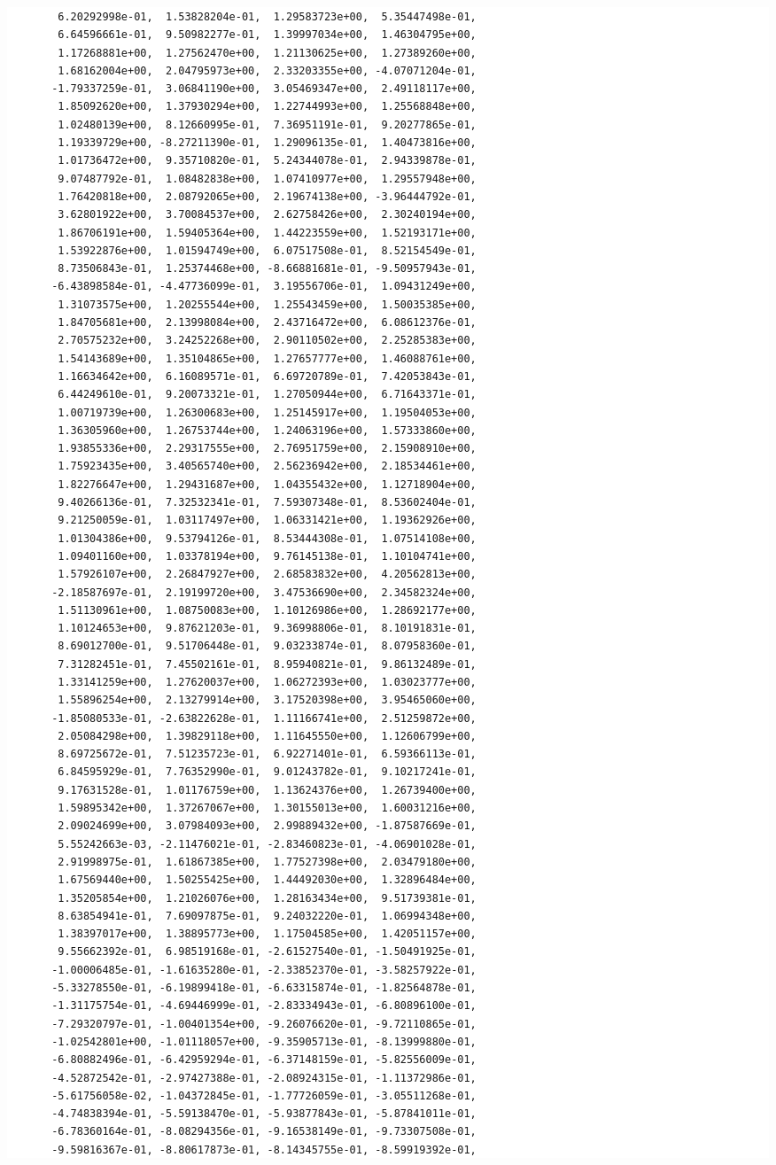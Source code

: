             6.20292998e-01,  1.53828204e-01,  1.29583723e+00,  5.35447498e-01,
            6.64596661e-01,  9.50982277e-01,  1.39997034e+00,  1.46304795e+00,
            1.17268881e+00,  1.27562470e+00,  1.21130625e+00,  1.27389260e+00,
            1.68162004e+00,  2.04795973e+00,  2.33203355e+00, -4.07071204e-01,
           -1.79337259e-01,  3.06841190e+00,  3.05469347e+00,  2.49118117e+00,
            1.85092620e+00,  1.37930294e+00,  1.22744993e+00,  1.25568848e+00,
            1.02480139e+00,  8.12660995e-01,  7.36951191e-01,  9.20277865e-01,
            1.19339729e+00, -8.27211390e-01,  1.29096135e-01,  1.40473816e+00,
            1.01736472e+00,  9.35710820e-01,  5.24344078e-01,  2.94339878e-01,
            9.07487792e-01,  1.08482838e+00,  1.07410977e+00,  1.29557948e+00,
            1.76420818e+00,  2.08792065e+00,  2.19674138e+00, -3.96444792e-01,
            3.62801922e+00,  3.70084537e+00,  2.62758426e+00,  2.30240194e+00,
            1.86706191e+00,  1.59405364e+00,  1.44223559e+00,  1.52193171e+00,
            1.53922876e+00,  1.01594749e+00,  6.07517508e-01,  8.52154549e-01,
            8.73506843e-01,  1.25374468e+00, -8.66881681e-01, -9.50957943e-01,
           -6.43898584e-01, -4.47736099e-01,  3.19556706e-01,  1.09431249e+00,
            1.31073575e+00,  1.20255544e+00,  1.25543459e+00,  1.50035385e+00,
            1.84705681e+00,  2.13998084e+00,  2.43716472e+00,  6.08612376e-01,
            2.70575232e+00,  3.24252268e+00,  2.90110502e+00,  2.25285383e+00,
            1.54143689e+00,  1.35104865e+00,  1.27657777e+00,  1.46088761e+00,
            1.16634642e+00,  6.16089571e-01,  6.69720789e-01,  7.42053843e-01,
            6.44249610e-01,  9.20073321e-01,  1.27050944e+00,  6.71643371e-01,
            1.00719739e+00,  1.26300683e+00,  1.25145917e+00,  1.19504053e+00,
            1.36305960e+00,  1.26753744e+00,  1.24063196e+00,  1.57333860e+00,
            1.93855336e+00,  2.29317555e+00,  2.76951759e+00,  2.15908910e+00,
            1.75923435e+00,  3.40565740e+00,  2.56236942e+00,  2.18534461e+00,
            1.82276647e+00,  1.29431687e+00,  1.04355432e+00,  1.12718904e+00,
            9.40266136e-01,  7.32532341e-01,  7.59307348e-01,  8.53602404e-01,
            9.21250059e-01,  1.03117497e+00,  1.06331421e+00,  1.19362926e+00,
            1.01304386e+00,  9.53794126e-01,  8.53444308e-01,  1.07514108e+00,
            1.09401160e+00,  1.03378194e+00,  9.76145138e-01,  1.10104741e+00,
            1.57926107e+00,  2.26847927e+00,  2.68583832e+00,  4.20562813e+00,
           -2.18587697e-01,  2.19199720e+00,  3.47536690e+00,  2.34582324e+00,
            1.51130961e+00,  1.08750083e+00,  1.10126986e+00,  1.28692177e+00,
            1.10124653e+00,  9.87621203e-01,  9.36998806e-01,  8.10191831e-01,
            8.69012700e-01,  9.51706448e-01,  9.03233874e-01,  8.07958360e-01,
            7.31282451e-01,  7.45502161e-01,  8.95940821e-01,  9.86132489e-01,
            1.33141259e+00,  1.27620037e+00,  1.06272393e+00,  1.03023777e+00,
            1.55896254e+00,  2.13279914e+00,  3.17520398e+00,  3.95465060e+00,
           -1.85080533e-01, -2.63822628e-01,  1.11166741e+00,  2.51259872e+00,
            2.05084298e+00,  1.39829118e+00,  1.11645550e+00,  1.12606799e+00,
            8.69725672e-01,  7.51235723e-01,  6.92271401e-01,  6.59366113e-01,
            6.84595929e-01,  7.76352990e-01,  9.01243782e-01,  9.10217241e-01,
            9.17631528e-01,  1.01176759e+00,  1.13624376e+00,  1.26739400e+00,
            1.59895342e+00,  1.37267067e+00,  1.30155013e+00,  1.60031216e+00,
            2.09024699e+00,  3.07984093e+00,  2.99889432e+00, -1.87587669e-01,
            5.55242663e-03, -2.11476021e-01, -2.83460823e-01, -4.06901028e-01,
            2.91998975e-01,  1.61867385e+00,  1.77527398e+00,  2.03479180e+00,
            1.67569440e+00,  1.50255425e+00,  1.44492030e+00,  1.32896484e+00,
            1.35205854e+00,  1.21026076e+00,  1.28163434e+00,  9.51739381e-01,
            8.63854941e-01,  7.69097875e-01,  9.24032220e-01,  1.06994348e+00,
            1.38397017e+00,  1.38895773e+00,  1.17504585e+00,  1.42051157e+00,
            9.55662392e-01,  6.98519168e-01, -2.61527540e-01, -1.50491925e-01,
           -1.00006485e-01, -1.61635280e-01, -2.33852370e-01, -3.58257922e-01,
           -5.33278550e-01, -6.19899418e-01, -6.63315874e-01, -1.82564878e-01,
           -1.31175754e-01, -4.69446999e-01, -2.83334943e-01, -6.80896100e-01,
           -7.29320797e-01, -1.00401354e+00, -9.26076620e-01, -9.72110865e-01,
           -1.02542801e+00, -1.01118057e+00, -9.35905713e-01, -8.13999880e-01,
           -6.80882496e-01, -6.42959294e-01, -6.37148159e-01, -5.82556009e-01,
           -4.52872542e-01, -2.97427388e-01, -2.08924315e-01, -1.11372986e-01,
           -5.61756058e-02, -1.04372845e-01, -1.77726059e-01, -3.05511268e-01,
           -4.74838394e-01, -5.59138470e-01, -5.93877843e-01, -5.87841011e-01,
           -6.78360164e-01, -8.08294356e-01, -9.16538149e-01, -9.73307508e-01,
           -9.59816367e-01, -8.80617873e-01, -8.14345755e-01, -8.59919392e-01,